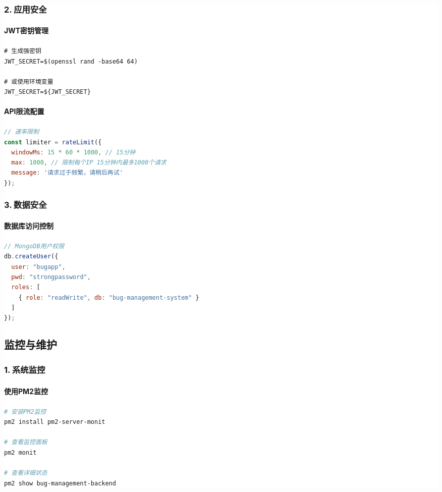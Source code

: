 ### 2. 应用安全

#### JWT密钥管理
```env
# 生成强密钥
JWT_SECRET=$(openssl rand -base64 64)

# 或使用环境变量
JWT_SECRET=${JWT_SECRET}
```

#### API限流配置
```javascript
// 速率限制
const limiter = rateLimit({
  windowMs: 15 * 60 * 1000, // 15分钟
  max: 1000, // 限制每个IP 15分钟内最多1000个请求
  message: '请求过于频繁，请稍后再试'
});
```

### 3. 数据安全

#### 数据库访问控制
```javascript
// MongoDB用户权限
db.createUser({
  user: "bugapp",
  pwd: "strongpassword",
  roles: [
    { role: "readWrite", db: "bug-management-system" }
  ]
});
```

## 监控与维护

### 1. 系统监控

#### 使用PM2监控
```bash
# 安装PM2监控
pm2 install pm2-server-monit

# 查看监控面板
pm2 monit

# 查看详细状态
pm2 show bug-management-backend
```
